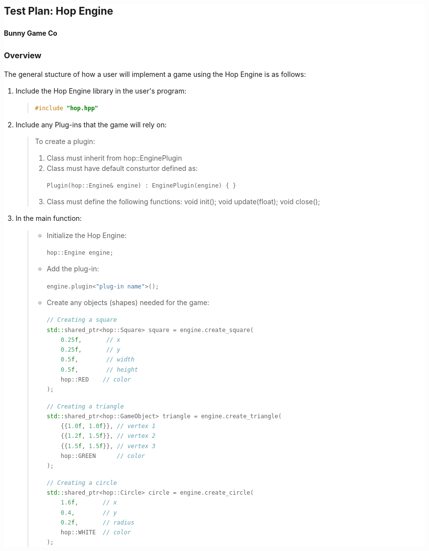 ## Test Plan: Hop Engine

#### Bunny Game Co

### Overview

The general stucture of how a user will implement a game using the Hop Engine is as follows:
1. Include the Hop Engine library in the user's program:
	> ```cpp
	> #include "hop.hpp"
	> ```
2. Include any Plug-ins that the game will rely on:  
	> To create a plugin:
 	> 1. Class must inherit from hop::EnginePlugin
 	> 2. Class must have default consturtor defined as:  
    >		```cpp
    >		Plugin(hop::Engine& engine) : EnginePlugin(engine) { }
    >		```
    > 3. Class must define the following functions:
    >     void init();
    >     void update(float);
    >     void close();

3. In the main function:
	> - Initialize the Hop Engine:
	> 	```cpp
	>	hop::Engine engine;
	>	```
	> 
	> - Add the plug-in:
	>	```cpp
	>	engine.plugin<"plug-in name">();
	>	```
	> 
	> - Create any objects (shapes) needed for the game:
	>	```cpp
	>	// Creating a square
	>	std::shared_ptr<hop::Square> square = engine.create_square(
	>		0.25f,       // x
	>		0.25f,       // y
	>		0.5f,        // width
	>		0.5f,        // height
	>		hop::RED    // color
	>	);
	>	```
	>	```cpp
	>	// Creating a triangle
	>	std::shared_ptr<hop::GameObject> triangle = engine.create_triangle(
	>		{{1.0f, 1.0f}}, // vertex 1
	>		{{1.2f, 1.5f}}, // vertex 2
	>		{{1.5f, 1.5f}}, // vertex 3
	>		hop::GREEN      // color
	>	);
	>	```
	>	```cpp
	>	// Creating a circle
	>	std::shared_ptr<hop::Circle> circle = engine.create_circle(
	>		1.6f,       // x
	>		0.4,        // y
	>		0.2f,       // radius
	>		hop::WHITE  // color
	>	);
	>	```